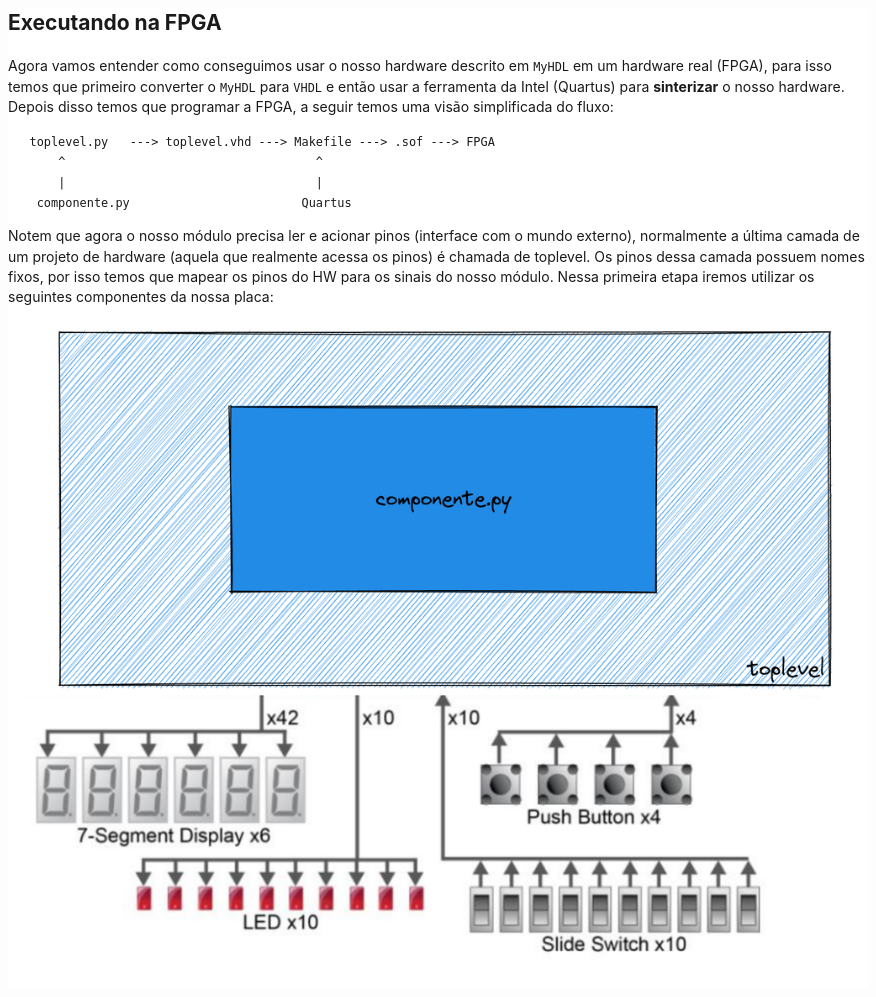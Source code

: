 ## Executando na FPGA

Agora vamos entender como conseguimos usar o nosso hardware descrito em `MyHDL` em um hardware real (FPGA), para isso temos que primeiro converter o `MyHDL` para `VHDL` e então usar a ferramenta da Intel (Quartus) para **sinterizar** o nosso hardware. Depois disso temos que programar a FPGA, a seguir temos uma visão simplificada do fluxo:

```
   toplevel.py   ---> toplevel.vhd ---> Makefile ---> .sof ---> FPGA
       ^                                   ^
       |                                   |
    componente.py                        Quartus
```

Notem que agora o nosso módulo precisa ler e acionar pinos (interface com o mundo externo), normalmente a última camada de um projeto de hardware (aquela que realmente acessa os pinos) é chamada de toplevel. Os pinos dessa camada possuem nomes fixos, por isso temos que mapear os pinos do HW para os sinais do nosso módulo. Nessa primeira etapa iremos utilizar os seguintes componentes da nossa placa:

![](figs/logComb-new/toplevel.png)
